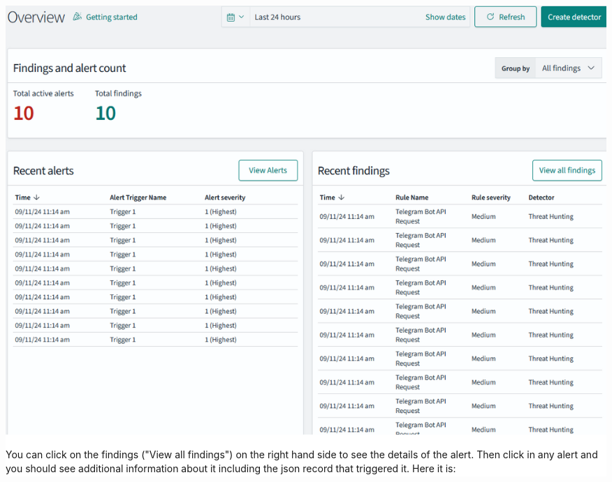 ![Security Analytics Overview](img/threat-alert.png)

You can click on the findings ("View all findings") on the right hand side to see the details of the alert. Then click in any alert and you should see additional information about it including the json record that triggered it. Here it is:
